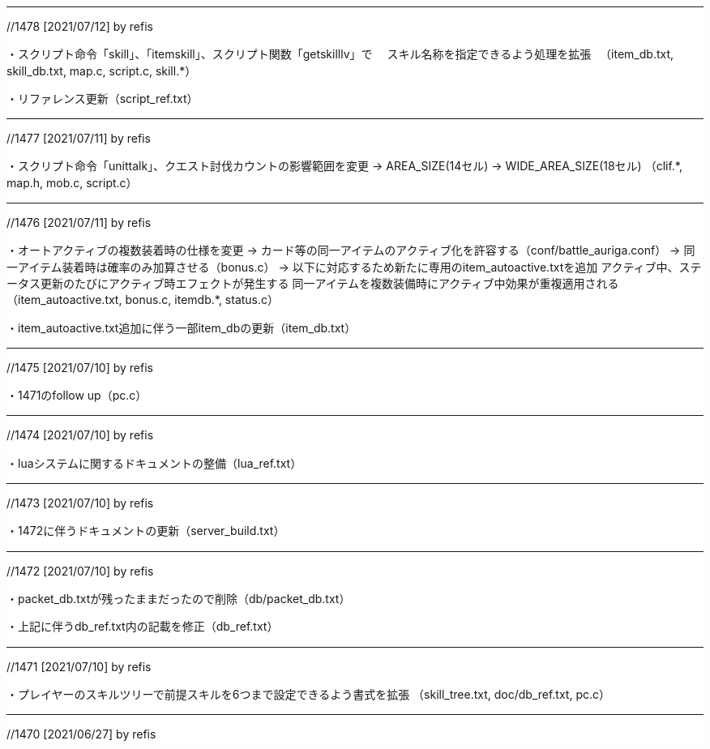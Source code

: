 ----------------------------------------
//1478 [2021/07/12] by refis

・スクリプト命令「skill」、「itemskill」、スクリプト関数「getskilllv」で
　スキル名称を指定できるよう処理を拡張
　（item_db.txt, skill_db.txt, map.c, script.c, skill.*）

・リファレンス更新（script_ref.txt）

----------------------------------------
//1477 [2021/07/11] by refis

・スクリプト命令「unittalk」、クエスト討伐カウントの影響範囲を変更
	-> AREA_SIZE(14セル) -> WIDE_AREA_SIZE(18セル)
	（clif.*, map.h, mob.c, script.c）

----------------------------------------
//1476 [2021/07/11] by refis

・オートアクティブの複数装着時の仕様を変更
	-> カード等の同一アイテムのアクティブ化を許容する（conf/battle_auriga.conf）
	-> 同一アイテム装着時は確率のみ加算させる（bonus.c）
	-> 以下に対応するため新たに専用のitem_autoactive.txtを追加
	   アクティブ中、ステータス更新のたびにアクティブ時エフェクトが発生する
	   同一アイテムを複数装備時にアクティブ中効果が重複適用される
	   （item_autoactive.txt, bonus.c, itemdb.*, status.c）

・item_autoactive.txt追加に伴う一部item_dbの更新（item_db.txt）

----------------------------------------
//1475 [2021/07/10] by refis

・1471のfollow up（pc.c）

----------------------------------------
//1474 [2021/07/10] by refis

・luaシステムに関するドキュメントの整備（lua_ref.txt）

----------------------------------------
//1473 [2021/07/10] by refis

・1472に伴うドキュメントの更新（server_build.txt）

----------------------------------------
//1472 [2021/07/10] by refis

・packet_db.txtが残ったままだったので削除（db/packet_db.txt）

・上記に伴うdb_ref.txt内の記載を修正（db_ref.txt）

----------------------------------------
//1471 [2021/07/10] by refis

・プレイヤーのスキルツリーで前提スキルを6つまで設定できるよう書式を拡張
（skill_tree.txt, doc/db_ref.txt, pc.c）

----------------------------------------
//1470 [2021/06/27] by refis
